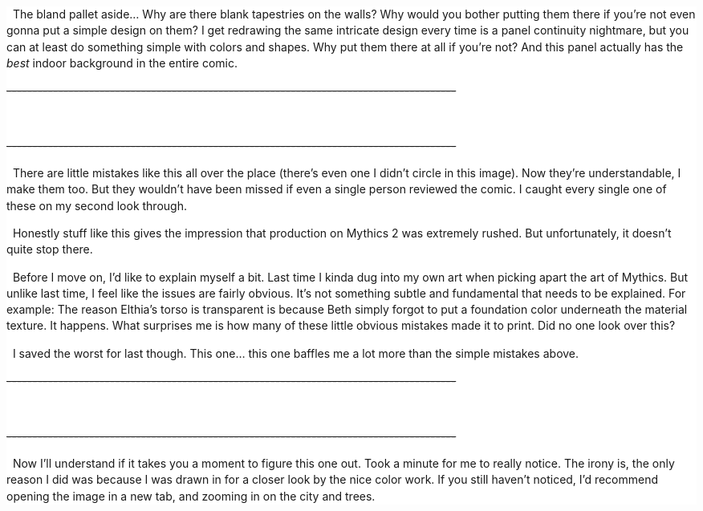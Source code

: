 

<p>  The bland pallet aside… Why are there blank tapestries on the walls? Why would you bother putting them there if you’re not even gonna put a simple design on them? I get redrawing the same intricate design every time is a panel continuity nightmare, but you can at least do something simple with colors and shapes. Why put them there at all if you’re not? And this panel actually has the <em>best</em> indoor background in the entire comic.</p>



<p class="has-text-align-center"><s>---------------------------------------------------------------------------------------</s></p>



<figure class="wp-block-image"><img src="https://lh6.googleusercontent.com/sGKcbOn7JoeTJzSpImA446sgcYN7E8mrODJu-VG0n0iL45DL2BED1W55hsfaGPA7pLD64Wn3S3-jGLmUr9Yt2WNlpQHX4pUYFxhjU1WoGpubnW0mGyjr8Ssq7c-a2dDSCs-Qar4-" alt=""/></figure>



<p class="has-text-align-center"><s>---------------------------------------------------------------------------------------</s></p>



<p>  There are little mistakes like this all over the place (there’s even one I didn’t circle in this image). Now they’re understandable, I make them too. But they wouldn’t have been missed if even a single person reviewed the comic. I caught every single one of these on my second look through.</p>



<p>  Honestly stuff like this gives the impression that production on Mythics 2 was extremely rushed. But unfortunately, it doesn’t quite stop there.</p>



<p>  Before I move on, I’d like to explain myself a bit. Last time I kinda dug into my own art when picking apart the art of Mythics. But unlike last time, I feel like the issues are fairly obvious. It’s not something subtle and fundamental that needs to be explained. For example: The reason Elthia’s torso is transparent is because Beth simply forgot to put a foundation color underneath the material texture. It happens. What surprises me is how many of these little obvious mistakes made it to print. Did no one look over this?</p>



<p>  I saved the worst for last though. This one… this one baffles me a lot more than the simple mistakes above.</p>



<p class="has-text-align-center"><s>---------------------------------------------------------------------------------------</s></p>



<figure class="wp-block-image"><img src="https://lh6.googleusercontent.com/_QzdJDNzEVMAeC5fUPEAtOSy63LMUwHgnQxh60sjR4188i7d_L7DykHDrm2DVyvIpefu-Drppy6liNGDnSF4XvjWnD50JxoOIdvS9gK9toPv615Ir-Q9FP6GpM3nege6wcb_U-2j" alt=""/></figure>



<p class="has-text-align-center"><s>---------------------------------------------------------------------------------------</s></p>



<p>  Now I’ll understand if it takes you a moment to figure this one out. Took a minute for me to really notice. The irony is, the only reason I did was because I was drawn in for a closer look by the nice color work. If you still haven’t noticed, I’d recommend opening the image in a new tab, and zooming in on the city and trees.</p>
